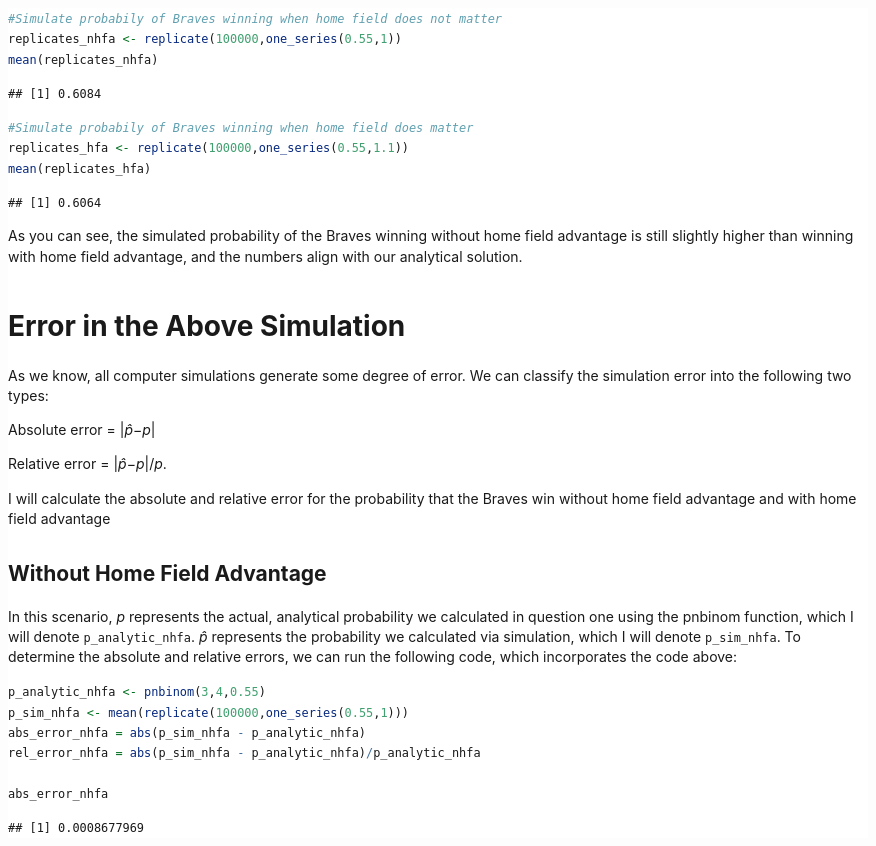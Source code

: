 ``` r
#Simulate probabily of Braves winning when home field does not matter
replicates_nhfa <- replicate(100000,one_series(0.55,1))
mean(replicates_nhfa)
```

    ## [1] 0.6084

``` r
#Simulate probabily of Braves winning when home field does matter
replicates_hfa <- replicate(100000,one_series(0.55,1.1))
mean(replicates_hfa)
```

    ## [1] 0.6064

As you can see, the simulated probability of the Braves winning without
home field advantage is still slightly higher than winning with home
field advantage, and the numbers align with our analytical solution.

# Error in the Above Simulation

As we know, all computer simulations generate some degree of error. We
can classify the simulation error into the following two types:

Absolute error = \|*p̂*−*p*\|

Relative error = \|*p̂*−*p*\|/*p*.

I will calculate the absolute and relative error for the probability
that the Braves win without home field advantage and with home field
advantage

## Without Home Field Advantage

In this scenario, *p* represents the actual, analytical probability we
calculated in question one using the pnbinom function, which I will
denote `p_analytic_nhfa`. *p̂* represents the probability we calculated
via simulation, which I will denote `p_sim_nhfa`. To determine the
absolute and relative errors, we can run the following code, which
incorporates the code above:

``` r
p_analytic_nhfa <- pnbinom(3,4,0.55)
p_sim_nhfa <- mean(replicate(100000,one_series(0.55,1)))
abs_error_nhfa = abs(p_sim_nhfa - p_analytic_nhfa)
rel_error_nhfa = abs(p_sim_nhfa - p_analytic_nhfa)/p_analytic_nhfa

abs_error_nhfa
```

    ## [1] 0.0008677969
